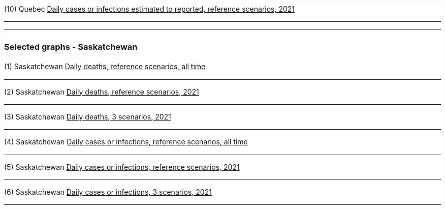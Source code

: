 (10) Quebec [Daily cases or infections estimated to reported, reference scenarios, 2021](https://github.com/pourmalek/CovidVisualizedCountry/blob/main/20210824/output/merge/main/SUB10%2094bDayCERMERGsub%202021%20Quebec%20-%20COVID-19%20daily%20cases%20estimated%20to%20reported%2C%20Canada%2C%20Quebec%2C%20reference%20scenarios%2C%202021.pdf)




****
****


### Selected graphs - Saskatchewan

(1) Saskatchewan [Daily deaths, reference scenarios, all time](https://github.com/pourmalek/CovidVisualizedCountry/blob/main/20210824/output/merge/main/SUB1%2011bDayDeaMERGsub%20alltime%20Saskatchewan%20-%20COVID-19%20daily%20deaths%2C%20Canada%2C%20Saskatchewan%2C%20reference%20scenarios%2C%20all%20time.pdf)


****

(2) Saskatchewan [Daily deaths, reference scenarios, 2021](https://github.com/pourmalek/CovidVisualizedCountry/blob/main/20210824/output/merge/main/SUB2%2012bDayDeaMERGsub%202021%20Saskatchewan%20-%20COVID-19%20daily%20deaths%2C%20Canada%2C%20Saskatchewan%2C%20reference%20scenarios%2C%202021.pdf)


****

(3) Saskatchewan [Daily deaths, 3 scenarios, 2021](https://github.com/pourmalek/CovidVisualizedCountry/blob/main/20210824/output/merge/main/SUB3%2014bDayDeaMERGsub%202021%203%20scenarios%20Saskatchewan%20-%20COVID-19%20daily%20deaths%2C%20Canada%2C%20Saskatchewan%2C%203%20scenarios%2C%202021.pdf)


****

(4) Saskatchewan [Daily cases or infections, reference scenarios, all time](https://github.com/pourmalek/CovidVisualizedCountry/blob/main/20210824/output/merge/main/SUB4%2031bDayCasMERGsub%20alltime%20Saskatchewan%20-%20COVID-19%20daily%20cases%2C%20Canada%2C%20Saskatchewan%2C%20reference%20scenarios.pdf)


****

(5) Saskatchewan [Daily cases or infections, reference scenarios, 2021](https://github.com/pourmalek/CovidVisualizedCountry/blob/main/20210824/output/merge/main/SUB5%2032bDayCasMERGsub%202021%20Saskatchewan%20-%20COVID-19%20daily%20cases%2C%20Canada%2C%20Saskatchewan%2C%20reference%20scenarios%2C%202021.pdf)


****

(6) Saskatchewan [Daily cases or infections, 3 scenarios, 2021](https://github.com/pourmalek/CovidVisualizedCountry/blob/main/20210824/output/merge/main/SUB6%2034bDayCasMERGsub%202021%203scen%20Saskatchewan%20-%20COVID-19%20daily%20cases%2C%20Canada%2C%20Saskatchewan%2C%203%20scenarios%2C%202021%2C%20uncertainty.pdf)


****
